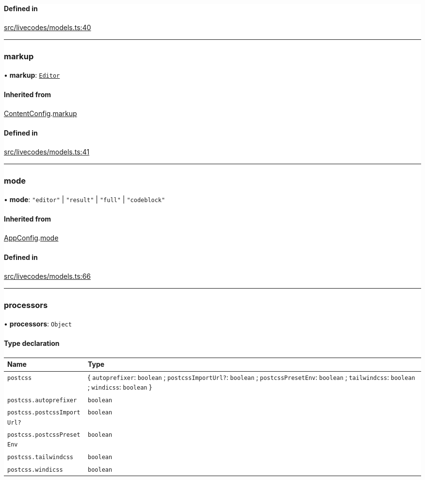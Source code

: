 #### Defined in

[src/livecodes/models.ts:40](https://github.com/live-codes/livecodes/blob/0b19ad3/src/livecodes/models.ts#L40)

___

### markup

• **markup**: [`Editor`](modules.models.Editor.md)

#### Inherited from

[ContentConfig](modules.models.ContentConfig.md).[markup](modules.models.ContentConfig.md#markup)

#### Defined in

[src/livecodes/models.ts:41](https://github.com/live-codes/livecodes/blob/0b19ad3/src/livecodes/models.ts#L41)

___

### mode

• **mode**: ``"editor"`` \| ``"result"`` \| ``"full"`` \| ``"codeblock"``

#### Inherited from

[AppConfig](modules.models.AppConfig.md).[mode](modules.models.AppConfig.md#mode)

#### Defined in

[src/livecodes/models.ts:66](https://github.com/live-codes/livecodes/blob/0b19ad3/src/livecodes/models.ts#L66)

___

### processors

• **processors**: `Object`

#### Type declaration

| Name | Type |
| :------ | :------ |
| `postcss` | { `autoprefixer`: `boolean` ; `postcssImportUrl?`: `boolean` ; `postcssPresetEnv`: `boolean` ; `tailwindcss`: `boolean` ; `windicss`: `boolean`  } |
| `postcss.autoprefixer` | `boolean` |
| `postcss.postcssImportUrl?` | `boolean` |
| `postcss.postcssPresetEnv` | `boolean` |
| `postcss.tailwindcss` | `boolean` |
| `postcss.windicss` | `boolean` |
